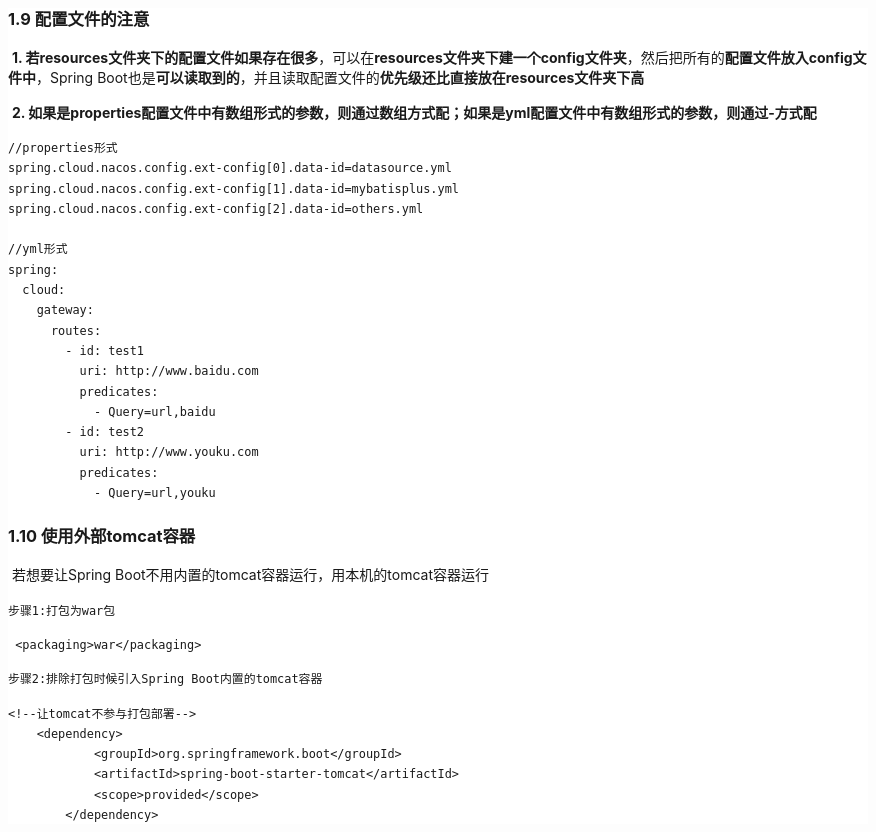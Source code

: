### 1.9 配置文件的注意

​			**1. 若resources文件夹下的配置文件如果存在很多**，可以在**resources文件夹下建一个config文件夹**，然后把所有的**配置文件放入config文件中**，Spring Boot也是**可以读取到的**，并且读取配置文件的**优先级还比直接放在resources文件夹下高**



​			**2. 如果是properties配置文件中有数组形式的参数，则通过数组方式配；如果是yml配置文件中有数组形式的参数，则通过-方式配**

```
//properties形式
spring.cloud.nacos.config.ext-config[0].data-id=datasource.yml
spring.cloud.nacos.config.ext-config[1].data-id=mybatisplus.yml
spring.cloud.nacos.config.ext-config[2].data-id=others.yml

//yml形式
spring:
  cloud:
    gateway:
      routes:
        - id: test1
          uri: http://www.baidu.com
          predicates:
            - Query=url,baidu
        - id: test2
          uri: http://www.youku.com
          predicates:
            - Query=url,youku
```





### 1.10 使用外部tomcat容器

​				若想要让Spring Boot不用内置的tomcat容器运行，用本机的tomcat容器运行



`步骤1:打包为war包`

```xml-dtd
 <packaging>war</packaging>
```



`步骤2:排除打包时候引入Spring Boot内置的tomcat容器`

```xml-dtd
<!--让tomcat不参与打包部署-->	
	<dependency>
            <groupId>org.springframework.boot</groupId>
            <artifactId>spring-boot-starter-tomcat</artifactId>
            <scope>provided</scope>
        </dependency>
```

